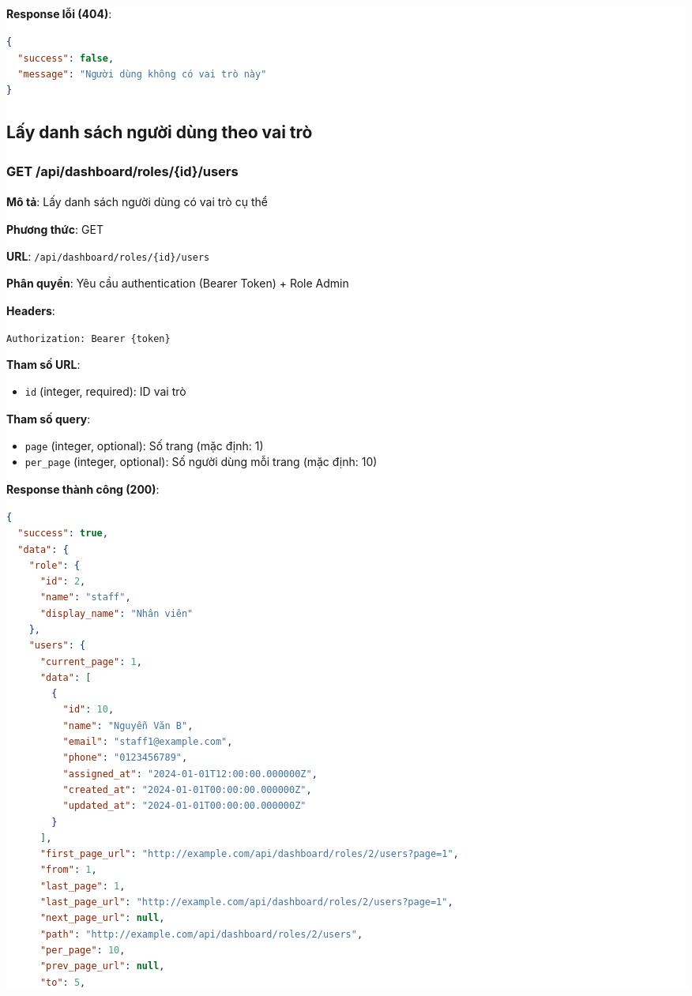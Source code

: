 **Response lỗi (404)**:

```json
{
  "success": false,
  "message": "Người dùng không có vai trò này"
}
```

## Lấy danh sách người dùng theo vai trò

### GET /api/dashboard/roles/{id}/users

**Mô tả**: Lấy danh sách người dùng có vai trò cụ thể

**Phương thức**: GET

**URL**: `/api/dashboard/roles/{id}/users`

**Phân quyền**: Yêu cầu authentication (Bearer Token) + Role Admin

**Headers**:

```
Authorization: Bearer {token}
```

**Tham số URL**:

- `id` (integer, required): ID vai trò

**Tham số query**:

- `page` (integer, optional): Số trang (mặc định: 1)
- `per_page` (integer, optional): Số người dùng mỗi trang (mặc định: 10)

**Response thành công (200)**:

```json
{
  "success": true,
  "data": {
    "role": {
      "id": 2,
      "name": "staff",
      "display_name": "Nhân viên"
    },
    "users": {
      "current_page": 1,
      "data": [
        {
          "id": 10,
          "name": "Nguyễn Văn B",
          "email": "staff1@example.com",
          "phone": "0123456789",
          "assigned_at": "2024-01-01T12:00:00.000000Z",
          "created_at": "2024-01-01T00:00:00.000000Z",
          "updated_at": "2024-01-01T00:00:00.000000Z"
        }
      ],
      "first_page_url": "http://example.com/api/dashboard/roles/2/users?page=1",
      "from": 1,
      "last_page": 1,
      "last_page_url": "http://example.com/api/dashboard/roles/2/users?page=1",
      "next_page_url": null,
      "path": "http://example.com/api/dashboard/roles/2/users",
      "per_page": 10,
      "prev_page_url": null,
      "to": 5,
```